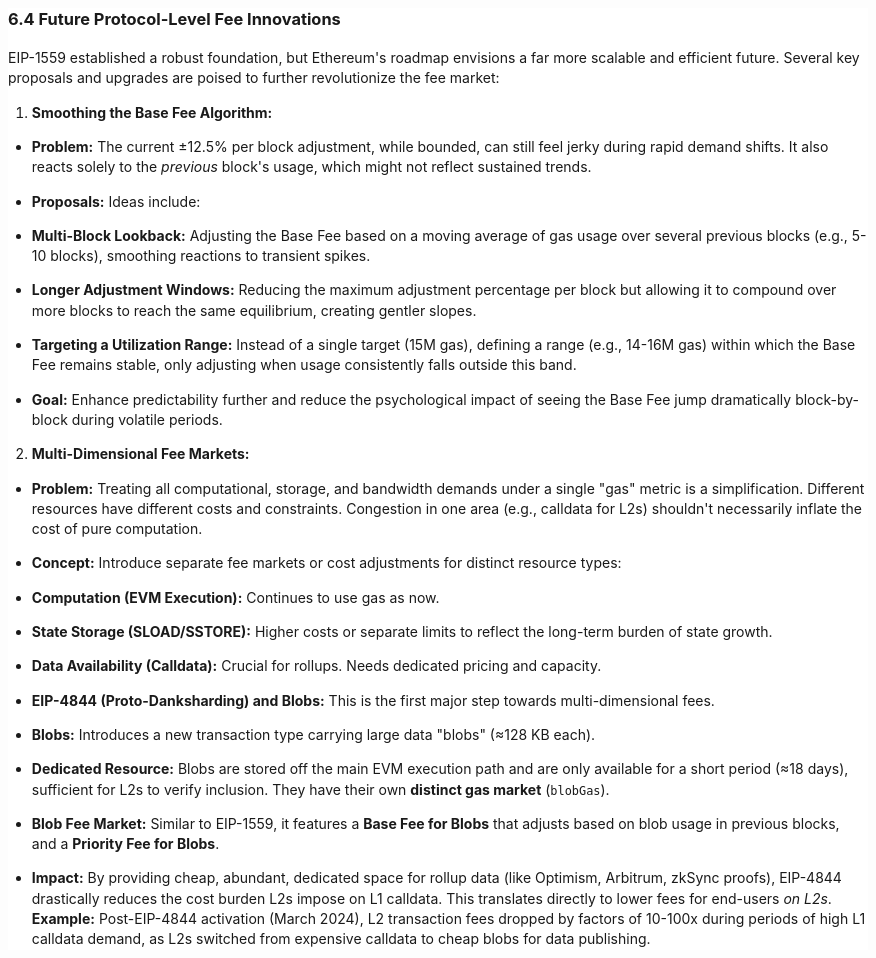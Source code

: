 ### 6.4 Future Protocol-Level Fee Innovations

EIP-1559 established a robust foundation, but Ethereum's roadmap envisions a far more scalable and efficient future. Several key proposals and upgrades are poised to further revolutionize the fee market:

1.  **Smoothing the Base Fee Algorithm:**

*   **Problem:** The current ±12.5% per block adjustment, while bounded, can still feel jerky during rapid demand shifts. It also reacts solely to the *previous* block's usage, which might not reflect sustained trends.

*   **Proposals:** Ideas include:

*   **Multi-Block Lookback:** Adjusting the Base Fee based on a moving average of gas usage over several previous blocks (e.g., 5-10 blocks), smoothing reactions to transient spikes.

*   **Longer Adjustment Windows:** Reducing the maximum adjustment percentage per block but allowing it to compound over more blocks to reach the same equilibrium, creating gentler slopes.

*   **Targeting a Utilization Range:** Instead of a single target (15M gas), defining a range (e.g., 14-16M gas) within which the Base Fee remains stable, only adjusting when usage consistently falls outside this band.

*   **Goal:** Enhance predictability further and reduce the psychological impact of seeing the Base Fee jump dramatically block-by-block during volatile periods.

2.  **Multi-Dimensional Fee Markets:**

*   **Problem:** Treating all computational, storage, and bandwidth demands under a single "gas" metric is a simplification. Different resources have different costs and constraints. Congestion in one area (e.g., calldata for L2s) shouldn't necessarily inflate the cost of pure computation.

*   **Concept:** Introduce separate fee markets or cost adjustments for distinct resource types:

*   **Computation (EVM Execution):** Continues to use gas as now.

*   **State Storage (SLOAD/SSTORE):** Higher costs or separate limits to reflect the long-term burden of state growth.

*   **Data Availability (Calldata):** Crucial for rollups. Needs dedicated pricing and capacity.

*   **EIP-4844 (Proto-Danksharding) and Blobs:** This is the first major step towards multi-dimensional fees.

*   **Blobs:** Introduces a new transaction type carrying large data "blobs" (≈128 KB each).

*   **Dedicated Resource:** Blobs are stored off the main EVM execution path and are only available for a short period (≈18 days), sufficient for L2s to verify inclusion. They have their own **distinct gas market** (`blobGas`).

*   **Blob Fee Market:** Similar to EIP-1559, it features a **Base Fee for Blobs** that adjusts based on blob usage in previous blocks, and a **Priority Fee for Blobs**.

*   **Impact:** By providing cheap, abundant, dedicated space for rollup data (like Optimism, Arbitrum, zkSync proofs), EIP-4844 drastically reduces the cost burden L2s impose on L1 calldata. This translates directly to lower fees for end-users *on L2s*. **Example:** Post-EIP-4844 activation (March 2024), L2 transaction fees dropped by factors of 10-100x during periods of high L1 calldata demand, as L2s switched from expensive calldata to cheap blobs for data publishing.
